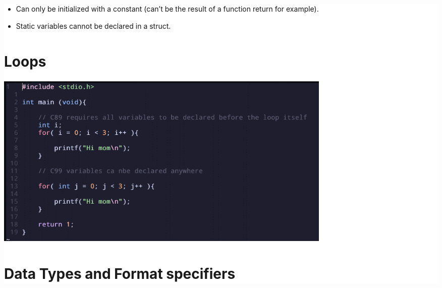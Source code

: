 - Can only be initialized with a constant (can’t be the result of a
  function return for example).

- Static variables cannot be declared in a struct.

# Loops

<img src="./media/image22.png" style="width:6.5in;height:3.29167in"
alt="A screenshot of a computer program Description automatically generated" />

# Data Types and Format specifiers
